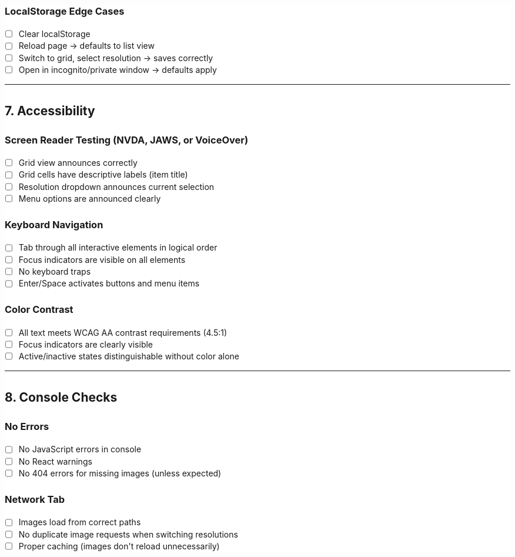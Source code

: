 ### LocalStorage Edge Cases
- [ ] Clear localStorage
- [ ] Reload page → defaults to list view
- [ ] Switch to grid, select resolution → saves correctly
- [ ] Open in incognito/private window → defaults apply

---

## 7. Accessibility

### Screen Reader Testing (NVDA, JAWS, or VoiceOver)
- [ ] Grid view announces correctly
- [ ] Grid cells have descriptive labels (item title)
- [ ] Resolution dropdown announces current selection
- [ ] Menu options are announced clearly

### Keyboard Navigation
- [ ] Tab through all interactive elements in logical order
- [ ] Focus indicators are visible on all elements
- [ ] No keyboard traps
- [ ] Enter/Space activates buttons and menu items

### Color Contrast
- [ ] All text meets WCAG AA contrast requirements (4.5:1)
- [ ] Focus indicators are clearly visible
- [ ] Active/inactive states distinguishable without color alone

---

## 8. Console Checks

### No Errors
- [ ] No JavaScript errors in console
- [ ] No React warnings
- [ ] No 404 errors for missing images (unless expected)

### Network Tab
- [ ] Images load from correct paths
- [ ] No duplicate image requests when switching resolutions
- [ ] Proper caching (images don't reload unnecessarily)
